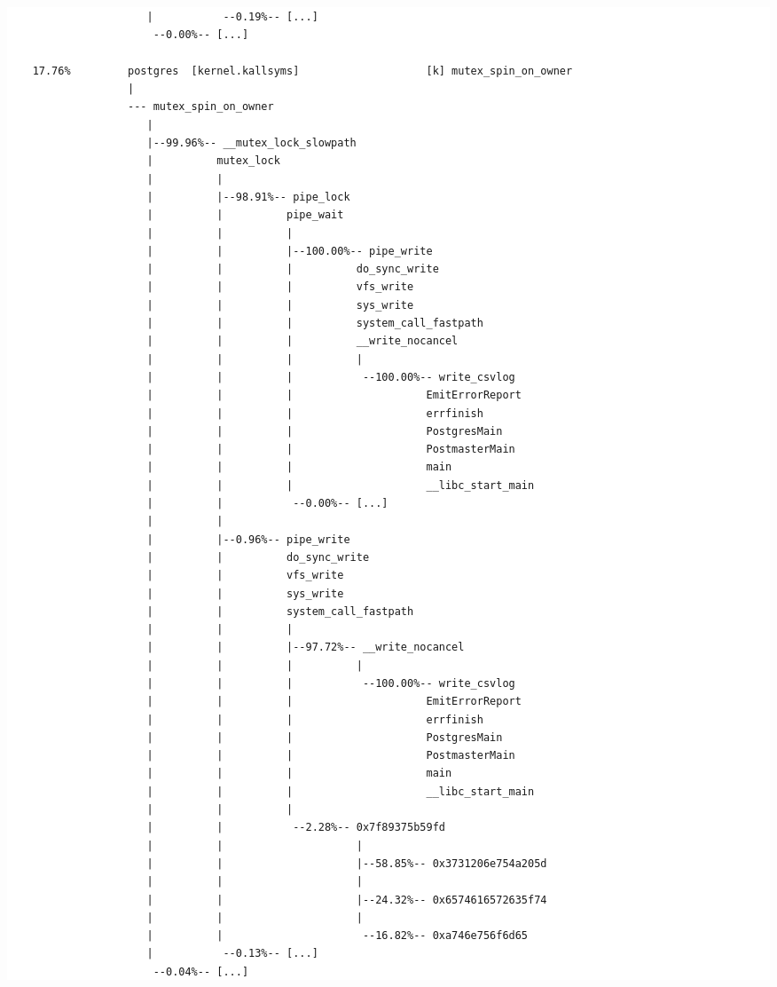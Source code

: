 ```  
                      |           --0.19%-- [...]  
                       --0.00%-- [...]  
  
    17.76%         postgres  [kernel.kallsyms]                    [k] mutex_spin_on_owner  
                   |  
                   --- mutex_spin_on_owner  
                      |            
                      |--99.96%-- __mutex_lock_slowpath  
                      |          mutex_lock  
                      |          |            
                      |          |--98.91%-- pipe_lock  
                      |          |          pipe_wait  
                      |          |          |            
                      |          |          |--100.00%-- pipe_write  
                      |          |          |          do_sync_write  
                      |          |          |          vfs_write  
                      |          |          |          sys_write  
                      |          |          |          system_call_fastpath  
                      |          |          |          __write_nocancel  
                      |          |          |          |            
                      |          |          |           --100.00%-- write_csvlog  
                      |          |          |                     EmitErrorReport  
                      |          |          |                     errfinish  
                      |          |          |                     PostgresMain  
                      |          |          |                     PostmasterMain  
                      |          |          |                     main  
                      |          |          |                     __libc_start_main  
                      |          |           --0.00%-- [...]  
                      |          |            
                      |          |--0.96%-- pipe_write  
                      |          |          do_sync_write  
                      |          |          vfs_write  
                      |          |          sys_write  
                      |          |          system_call_fastpath  
                      |          |          |            
                      |          |          |--97.72%-- __write_nocancel  
                      |          |          |          |            
                      |          |          |           --100.00%-- write_csvlog  
                      |          |          |                     EmitErrorReport  
                      |          |          |                     errfinish  
                      |          |          |                     PostgresMain  
                      |          |          |                     PostmasterMain  
                      |          |          |                     main  
                      |          |          |                     __libc_start_main  
                      |          |          |            
                      |          |           --2.28%-- 0x7f89375b59fd  
                      |          |                     |            
                      |          |                     |--58.85%-- 0x3731206e754a205d  
                      |          |                     |            
                      |          |                     |--24.32%-- 0x6574616572635f74  
                      |          |                     |            
                      |          |                      --16.82%-- 0xa746e756f6d65  
                      |           --0.13%-- [...]  
                       --0.04%-- [...]  
```  
      